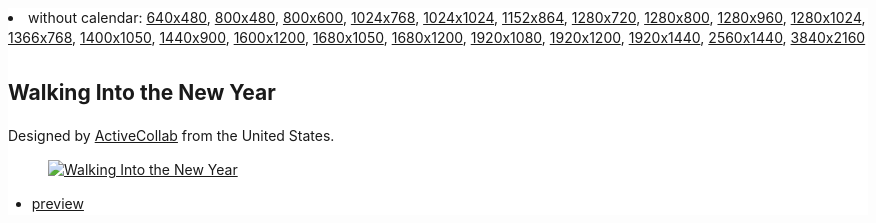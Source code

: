 <li>without calendar: <a href="https://smashingmagazine.com/files/wallpapers/jan-22/alter-lego/nocal/jan-22-alter-lego-nocal-640x480.png" title="Alter Lego - 640x480">640x480</a>, <a href="https://smashingmagazine.com/files/wallpapers/jan-22/alter-lego/nocal/jan-22-alter-lego-nocal-800x480.png" title="Alter Lego - 800x480">800x480</a>, <a href="https://smashingmagazine.com/files/wallpapers/jan-22/alter-lego/nocal/jan-22-alter-lego-nocal-800x600.png" title="Alter Lego - 800x600">800x600</a>, <a href="https://smashingmagazine.com/files/wallpapers/jan-22/alter-lego/nocal/jan-22-alter-lego-nocal-1024x768.png" title="Alter Lego - 1024x768">1024x768</a>, <a href="https://smashingmagazine.com/files/wallpapers/jan-22/alter-lego/nocal/jan-22-alter-lego-nocal-1024x1024.png" title="Alter Lego - 1024x1024">1024x1024</a>, <a href="https://smashingmagazine.com/files/wallpapers/jan-22/alter-lego/nocal/jan-22-alter-lego-nocal-1152x864.png" title="Alter Lego - 1152x864">1152x864</a>, <a href="https://smashingmagazine.com/files/wallpapers/jan-22/alter-lego/nocal/jan-22-alter-lego-nocal-1280x720.png" title="Alter Lego - 1280x720">1280x720</a>, <a href="https://smashingmagazine.com/files/wallpapers/jan-22/alter-lego/nocal/jan-22-alter-lego-nocal-1280x800.png" title="Alter Lego - 1280x800">1280x800</a>, <a href="https://smashingmagazine.com/files/wallpapers/jan-22/alter-lego/nocal/jan-22-alter-lego-nocal-1280x960.png" title="Alter Lego - 1280x960">1280x960</a>, <a href="https://smashingmagazine.com/files/wallpapers/jan-22/alter-lego/nocal/jan-22-alter-lego-nocal-1280x1024.png" title="Alter Lego - 1280x1024">1280x1024</a>, <a href="https://smashingmagazine.com/files/wallpapers/jan-22/alter-lego/nocal/jan-22-alter-lego-nocal-1366x768.png" title="Alter Lego - 1366x768">1366x768</a>, <a href="https://smashingmagazine.com/files/wallpapers/jan-22/alter-lego/nocal/jan-22-alter-lego-nocal-1400x1050.png" title="Alter Lego - 1400x1050">1400x1050</a>, <a href="https://smashingmagazine.com/files/wallpapers/jan-22/alter-lego/nocal/jan-22-alter-lego-nocal-1440x900.png" title="Alter Lego - 1440x900">1440x900</a>, <a href="https://smashingmagazine.com/files/wallpapers/jan-22/alter-lego/nocal/jan-22-alter-lego-nocal-1600x1200.png" title="Alter Lego - 1600x1200">1600x1200</a>, <a href="https://smashingmagazine.com/files/wallpapers/jan-22/alter-lego/nocal/jan-22-alter-lego-nocal-1680x1050.png" title="Alter Lego - 1680x1050">1680x1050</a>, <a href="https://smashingmagazine.com/files/wallpapers/jan-22/alter-lego/nocal/jan-22-alter-lego-nocal-1680x1200.png" title="Alter Lego - 1680x1200">1680x1200</a>, <a href="https://smashingmagazine.com/files/wallpapers/jan-22/alter-lego/nocal/jan-22-alter-lego-nocal-1920x1080.png" title="Alter Lego - 1920x1080">1920x1080</a>, <a href="https://smashingmagazine.com/files/wallpapers/jan-22/alter-lego/nocal/jan-22-alter-lego-nocal-1920x1200.png" title="Alter Lego - 1920x1200">1920x1200</a>, <a href="https://smashingmagazine.com/files/wallpapers/jan-22/alter-lego/nocal/jan-22-alter-lego-nocal-1920x1440.png" title="Alter Lego - 1920x1440">1920x1440</a>, <a href="https://smashingmagazine.com/files/wallpapers/jan-22/alter-lego/nocal/jan-22-alter-lego-nocal-2560x1440.png" title="Alter Lego - 2560x1440">2560x1440</a>, <a href="https://smashingmagazine.com/files/wallpapers/jan-22/alter-lego/nocal/jan-22-alter-lego-nocal-3840x2160.png" title="Alter Lego - 3840x2160">3840x2160</a></li>
</ul>

<h2 id="walking-into-the-new-year-02-2022">Walking Into the New Year</h2>
<p>Designed by <a href="https://activecollab.com">ActiveCollab</a> from the United States.</p>
<figure class="break-out"><a href="https://smashingmagazine.com/files/wallpapers/jan-22/walking-into-the-new-year/jan-22-walking-into-the-new-year-full.png" title="Walking Into the New Year"><img alt="Walking Into the New Year" src="https://archive.smashing.media/assets/344dbf88-fdf9-42bb-adb4-46f01eedd629/4cc9fa34-703f-42cc-bccc-33d7b1d6b922/jan-22-walking-into-the-new-year-preview-opt.png" /></a></figure>
<ul>
<li><a href="https://smashingmagazine.com/files/wallpapers/jan-22/walking-into-the-new-year/jan-22-walking-into-the-new-year-preview.png" title="Walking Into the New Year - Preview">preview</a></li>